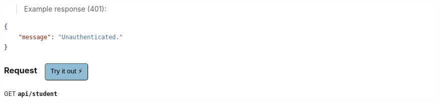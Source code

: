 
> Example response (401):

```json
{
    "message": "Unauthenticated."
}
```
<div id="execution-results-GETapi-student" hidden>
    <blockquote>Received response<span id="execution-response-status-GETapi-student"></span>:</blockquote>
    <pre class="json"><code id="execution-response-content-GETapi-student"></code></pre>
</div>
<div id="execution-error-GETapi-student" hidden>
    <blockquote>Request failed with error:</blockquote>
    <pre><code id="execution-error-message-GETapi-student"></code></pre>
</div>
<form id="form-GETapi-student" data-method="GET" data-path="api/student" data-authed="1" data-hasfiles="0" data-headers='{"Authorization":"Bearer eyJ0eXAiOiJKV1QiLCJhbGciOiJSUzI1NiJ9.eyJhdWQiOiIzIiwianRpIjoiMGQzYWY4ZjE2N2E1MjA0Y2IwNDI2NGJjMmVlOTljN2FkODA5YzhkMWEyMmY0NmUxM2FiOWE0YjhlMDFiNTc2ZTEyZjY5Y2QzYzA1Yjk2NjEiLCJpYXQiOjE2MjI3MjcxNTUsIm5iZiI6MTYyMjcyNzE1NSwiZXhwIjoxNjU0MjYzMTU1LCJzdWIiOiIyIiwic2NvcGVzIjpbXX0.ssZWo--MituaFpYgbSv3YzN_CZdiphO7pi_sn0gwuTfSlrhFkD3w7xf5qS9BZrIPd-3CqJgTD2BEDUod5xjBMHuT7H8_xG0iaJRUhTrRxH8SNIYDzufyd33ilo9aD72VInbSi9jBYlnibUWVZmZqQxzzm2NVpvmOzKnkJPr_b3LjL1-jRiLwRJY9HsP4r9nmgTlQsx3_70QpHQNpy8E95wMbznYuCHKIQwNqpq7aepzqW8AKOmJXZsabIktcKD9XWNQ8-QFDZ1r3qUVaV7at08942ZaOZJaiA1VlSrLE1Ub9txGsCLhc9VAbHsJHbEUgeHBVTHSkBS21gk1E0YLeztDfDcnW0EpCpZi13MwNYbN62kI12YGBNryWhTglLpyKYpXnrfST6pBz72CUFBEXGE7hZuSk1w0u8eCMiMMt7zN3PedPwtqKQJoTOi3l0PhBc0gOm01_JeWX8Hh9JcjdNh7BasL4qRlUm1odXH_rQXqcQ8ZyqYw9tulY_V7f-z-6x-_bnYOtaLx8SxZiEm0Io_-JevEwdIArUMYhF3IsbvAci99Qnaj2p_IgdJSubsqKi8v5yz2ICREVtVb-RZh75W9ElCH6othTq4RUXoAFF6cYMrjtUkPikUcQ0alX-YspQvErsPUPn7py0JoSDY2yaxstfm_WylBK7ZTKGr2XMGI","Content-Type":"application\/json","Accept":"application\/json"}' onsubmit="event.preventDefault(); executeTryOut('GETapi-student', this);">
<h3>
    Request&nbsp;&nbsp;&nbsp;
        <button type="button" style="background-color: #8fbcd4; padding: 5px 10px; border-radius: 5px; border-width: thin;" id="btn-tryout-GETapi-student" onclick="tryItOut('GETapi-student');">Try it out ⚡</button>
    <button type="button" style="background-color: #c97a7e; padding: 5px 10px; border-radius: 5px; border-width: thin;" id="btn-canceltryout-GETapi-student" onclick="cancelTryOut('GETapi-student');" hidden>Cancel</button>&nbsp;&nbsp;
    <button type="submit" style="background-color: #6ac174; padding: 5px 10px; border-radius: 5px; border-width: thin;" id="btn-executetryout-GETapi-student" hidden>Send Request 💥</button>
    </h3>
<p>
<small class="badge badge-green">GET</small>
 <b><code>api/student</code></b>
</p>
<p>
<label id="auth-GETapi-student" hidden>Authorization header: <b><code>Bearer </code></b><input type="text" name="Authorization" data-prefix="Bearer " data-endpoint="GETapi-student" data-component="header"></label>
</p>
</form>

